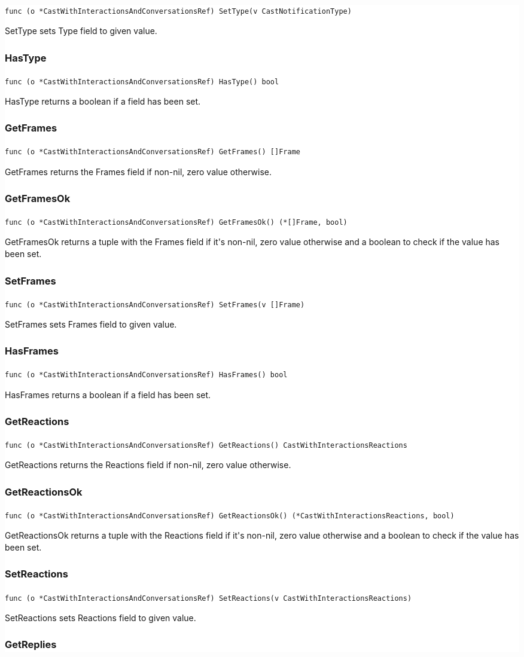 `func (o *CastWithInteractionsAndConversationsRef) SetType(v CastNotificationType)`

SetType sets Type field to given value.

### HasType

`func (o *CastWithInteractionsAndConversationsRef) HasType() bool`

HasType returns a boolean if a field has been set.

### GetFrames

`func (o *CastWithInteractionsAndConversationsRef) GetFrames() []Frame`

GetFrames returns the Frames field if non-nil, zero value otherwise.

### GetFramesOk

`func (o *CastWithInteractionsAndConversationsRef) GetFramesOk() (*[]Frame, bool)`

GetFramesOk returns a tuple with the Frames field if it's non-nil, zero value otherwise
and a boolean to check if the value has been set.

### SetFrames

`func (o *CastWithInteractionsAndConversationsRef) SetFrames(v []Frame)`

SetFrames sets Frames field to given value.

### HasFrames

`func (o *CastWithInteractionsAndConversationsRef) HasFrames() bool`

HasFrames returns a boolean if a field has been set.

### GetReactions

`func (o *CastWithInteractionsAndConversationsRef) GetReactions() CastWithInteractionsReactions`

GetReactions returns the Reactions field if non-nil, zero value otherwise.

### GetReactionsOk

`func (o *CastWithInteractionsAndConversationsRef) GetReactionsOk() (*CastWithInteractionsReactions, bool)`

GetReactionsOk returns a tuple with the Reactions field if it's non-nil, zero value otherwise
and a boolean to check if the value has been set.

### SetReactions

`func (o *CastWithInteractionsAndConversationsRef) SetReactions(v CastWithInteractionsReactions)`

SetReactions sets Reactions field to given value.


### GetReplies

